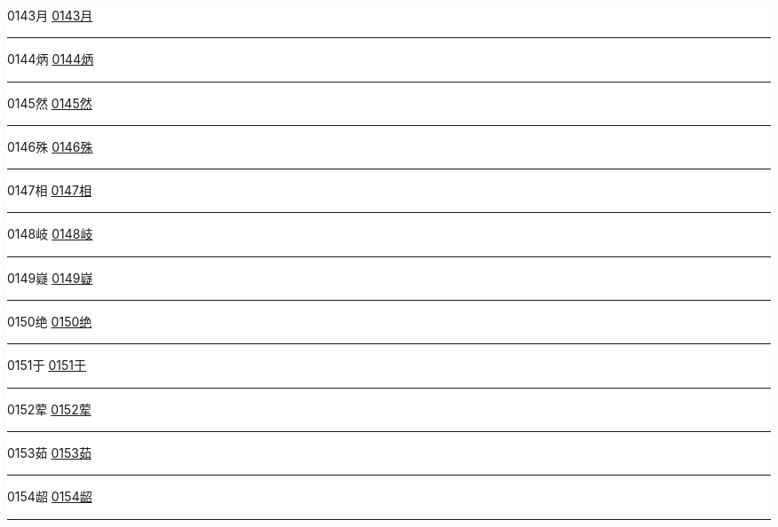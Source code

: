 0143月
[0143月]( https://cdn.jsdelivr.net/gh/scott180/shu/颜真卿《多宝塔碑》单字版/《多宝塔碑》第1-1000字/0143月.jpg )

---

0144炳
[0144炳]( https://cdn.jsdelivr.net/gh/scott180/shu/颜真卿《多宝塔碑》单字版/《多宝塔碑》第1-1000字/0144炳.jpg )

---

0145然
[0145然]( https://cdn.jsdelivr.net/gh/scott180/shu/颜真卿《多宝塔碑》单字版/《多宝塔碑》第1-1000字/0145然.jpg )

---

0146殊
[0146殊]( https://cdn.jsdelivr.net/gh/scott180/shu/颜真卿《多宝塔碑》单字版/《多宝塔碑》第1-1000字/0146殊.jpg )

---

0147相
[0147相]( https://cdn.jsdelivr.net/gh/scott180/shu/颜真卿《多宝塔碑》单字版/《多宝塔碑》第1-1000字/0147相.jpg )

---

0148岐
[0148岐]( https://cdn.jsdelivr.net/gh/scott180/shu/颜真卿《多宝塔碑》单字版/《多宝塔碑》第1-1000字/0148岐.jpg )

---

0149嶷
[0149嶷]( https://cdn.jsdelivr.net/gh/scott180/shu/颜真卿《多宝塔碑》单字版/《多宝塔碑》第1-1000字/0149嶷.jpg )

---

0150绝
[0150绝]( https://cdn.jsdelivr.net/gh/scott180/shu/颜真卿《多宝塔碑》单字版/《多宝塔碑》第1-1000字/0150绝.jpg )

---

0151于
[0151于]( https://cdn.jsdelivr.net/gh/scott180/shu/颜真卿《多宝塔碑》单字版/《多宝塔碑》第1-1000字/0151于.jpg )

---

0152荤
[0152荤]( https://cdn.jsdelivr.net/gh/scott180/shu/颜真卿《多宝塔碑》单字版/《多宝塔碑》第1-1000字/0152荤.jpg )

---

0153茹
[0153茹]( https://cdn.jsdelivr.net/gh/scott180/shu/颜真卿《多宝塔碑》单字版/《多宝塔碑》第1-1000字/0153茹.jpg )

---

0154龆
[0154龆]( https://cdn.jsdelivr.net/gh/scott180/shu/颜真卿《多宝塔碑》单字版/《多宝塔碑》第1-1000字/0154龆.jpg )

---
